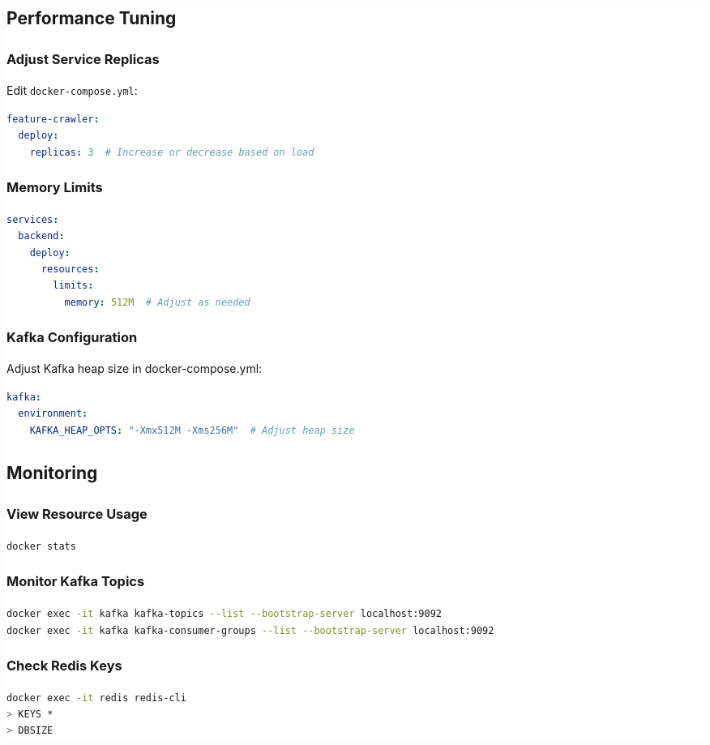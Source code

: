 ## Performance Tuning

### Adjust Service Replicas

Edit `docker-compose.yml`:

```yaml
feature-crawler:
  deploy:
    replicas: 3  # Increase or decrease based on load
```

### Memory Limits

```yaml
services:
  backend:
    deploy:
      resources:
        limits:
          memory: 512M  # Adjust as needed
```

### Kafka Configuration

Adjust Kafka heap size in docker-compose.yml:

```yaml
kafka:
  environment:
    KAFKA_HEAP_OPTS: "-Xmx512M -Xms256M"  # Adjust heap size
```

## Monitoring

### View Resource Usage

```bash
docker stats
```

### Monitor Kafka Topics

```bash
docker exec -it kafka kafka-topics --list --bootstrap-server localhost:9092
docker exec -it kafka kafka-consumer-groups --list --bootstrap-server localhost:9092
```

### Check Redis Keys

```bash
docker exec -it redis redis-cli
> KEYS *
> DBSIZE
```
